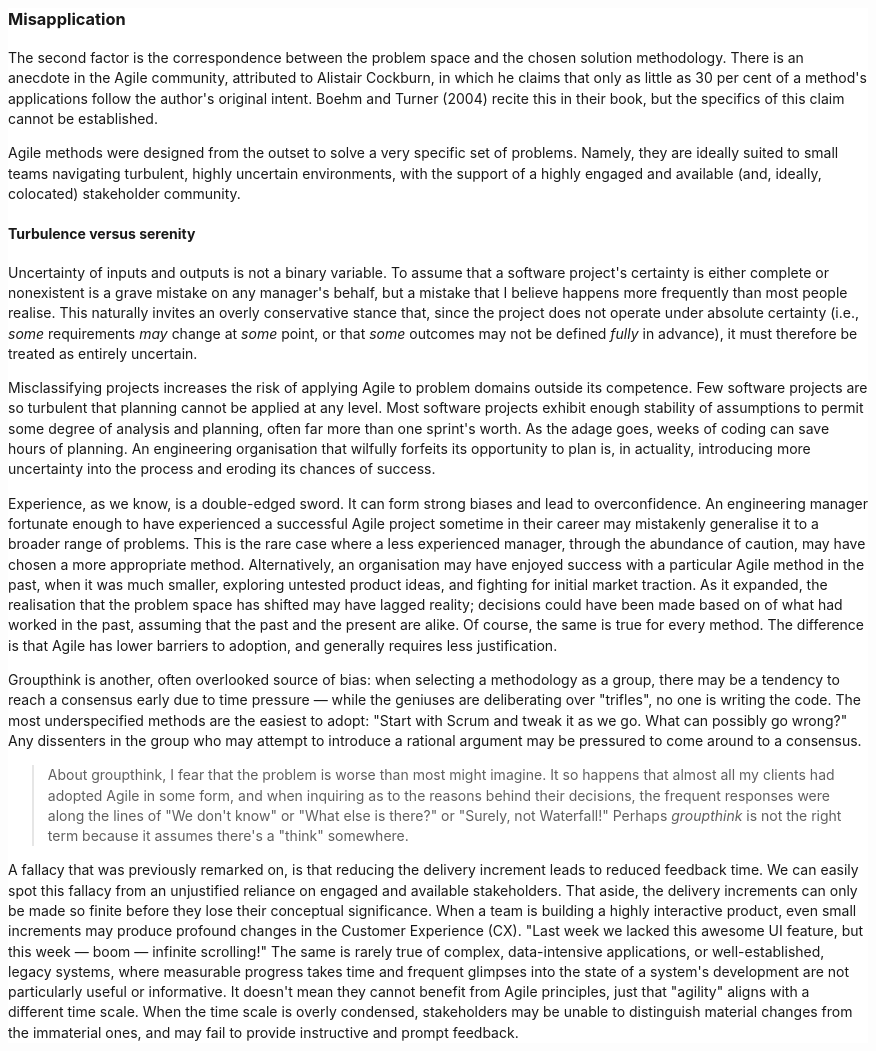 ### Misapplication
The second factor is the correspondence between the problem space and the chosen solution methodology. There is an anecdote in the Agile community, attributed to Alistair Cockburn, in which he claims that only as little as 30 per cent of a method's applications follow the author's original intent. Boehm and Turner (2004) recite this in their book, but the specifics of this claim cannot be established.

Agile methods were designed from the outset to solve a very specific set of problems. Namely, they are ideally suited to small teams navigating turbulent, highly uncertain environments, with the support of a highly engaged and available (and, ideally, colocated) stakeholder community.

#### Turbulence versus serenity
Uncertainty of inputs and outputs is not a binary variable. To assume that a software project's certainty is either complete or nonexistent is a grave mistake on any manager's behalf, but a mistake that I believe happens more frequently than most people realise. This naturally invites an overly conservative stance that, since the project does not operate under absolute certainty (i.e., _some_ requirements _may_ change at _some_ point, or that _some_ outcomes may not be defined _fully_ in advance), it must therefore be treated as entirely uncertain.

Misclassifying projects increases the risk of applying Agile to problem domains outside its competence. Few software projects are so turbulent that planning cannot be applied at any level. Most software projects exhibit enough stability of assumptions to permit some degree of analysis and planning, often far more than one sprint's worth. As the adage goes, weeks of coding can save hours of planning. An engineering organisation that wilfully forfeits its opportunity to plan is, in actuality, introducing more uncertainty into the process and eroding its chances of success.

Experience, as we know, is a double-edged sword. It can form strong biases and lead to overconfidence. An engineering manager fortunate enough to have experienced a successful Agile project sometime in their career may mistakenly generalise it to a broader range of problems. This is the rare case where a less experienced manager, through the abundance of caution, may have chosen a more appropriate method. Alternatively, an organisation may have enjoyed success with a particular Agile method in the past, when it was much smaller, exploring untested product ideas, and fighting for initial market traction. As it expanded, the realisation that the problem space has shifted may have lagged reality; decisions could have been made based on of what had worked in the past, assuming that the past and the present are alike. Of course, the same is true for every method. The difference is that Agile has lower barriers to adoption, and generally requires less justification. 

Groupthink is another, often overlooked source of bias: when selecting a methodology as a group, there may be a tendency to reach a consensus early due to time pressure — while the geniuses are deliberating over "trifles", no one is writing the code. The most underspecified methods are the easiest to adopt: "Start with Scrum and tweak it as we go. What can possibly go wrong?" Any dissenters in the group who may attempt to introduce a rational argument may be pressured to come around to a consensus.

>About groupthink, I fear that the problem is worse than most might imagine. It so happens that almost all my clients had adopted Agile in some form, and when inquiring as to the reasons behind their decisions, the frequent responses were along the lines of "We don't know" or "What else is there?" or "Surely, not Waterfall!" Perhaps _groupthink_ is not the right term because it assumes there's a "think" somewhere.

A fallacy that was previously remarked on, is that reducing the delivery increment leads to reduced feedback time. We can easily spot this fallacy from an unjustified reliance on engaged and available stakeholders. That aside, the delivery increments can only be made so finite before they lose their conceptual significance. When a team is building a highly interactive product, even small increments may produce profound changes in the Customer Experience (CX). "Last week we lacked this awesome UI feature, but this week — boom — infinite scrolling!" The same is rarely true of complex, data-intensive applications, or well-established, legacy systems, where measurable progress takes time and frequent glimpses into the state of a system's development are not particularly useful or informative. It doesn't mean they cannot benefit from Agile principles, just that "agility" aligns with a different time scale. When the time scale is overly condensed, stakeholders may be unable to distinguish material changes from the immaterial ones, and may fail to provide instructive and prompt feedback. 
